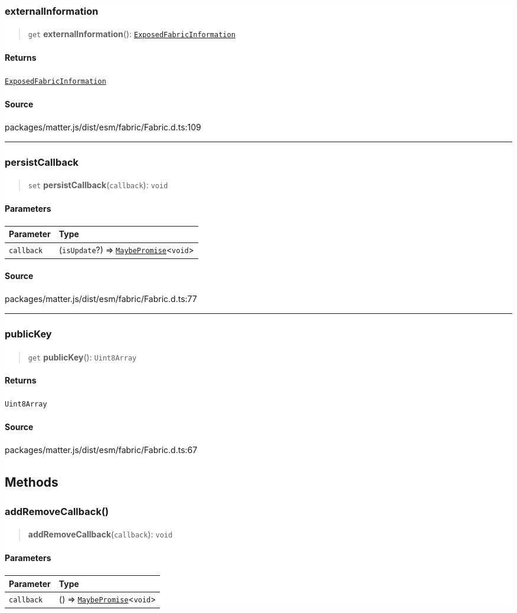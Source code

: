 ### externalInformation

> `get` **externalInformation**(): [`ExposedFabricInformation`](../README.md#exposedfabricinformation)

#### Returns

[`ExposedFabricInformation`](../README.md#exposedfabricinformation)

#### Source

packages/matter.js/dist/esm/fabric/Fabric.d.ts:109

***

### persistCallback

> `set` **persistCallback**(`callback`): `void`

#### Parameters

| Parameter | Type |
| :------ | :------ |
| `callback` | (`isUpdate`?) => [`MaybePromise`](../../../util/export/README.md#maybepromiset)\<`void`\> |

#### Source

packages/matter.js/dist/esm/fabric/Fabric.d.ts:77

***

### publicKey

> `get` **publicKey**(): `Uint8Array`

#### Returns

`Uint8Array`

#### Source

packages/matter.js/dist/esm/fabric/Fabric.d.ts:67

## Methods

### addRemoveCallback()

> **addRemoveCallback**(`callback`): `void`

#### Parameters

| Parameter | Type |
| :------ | :------ |
| `callback` | () => [`MaybePromise`](../../../util/export/README.md#maybepromiset)\<`void`\> |
